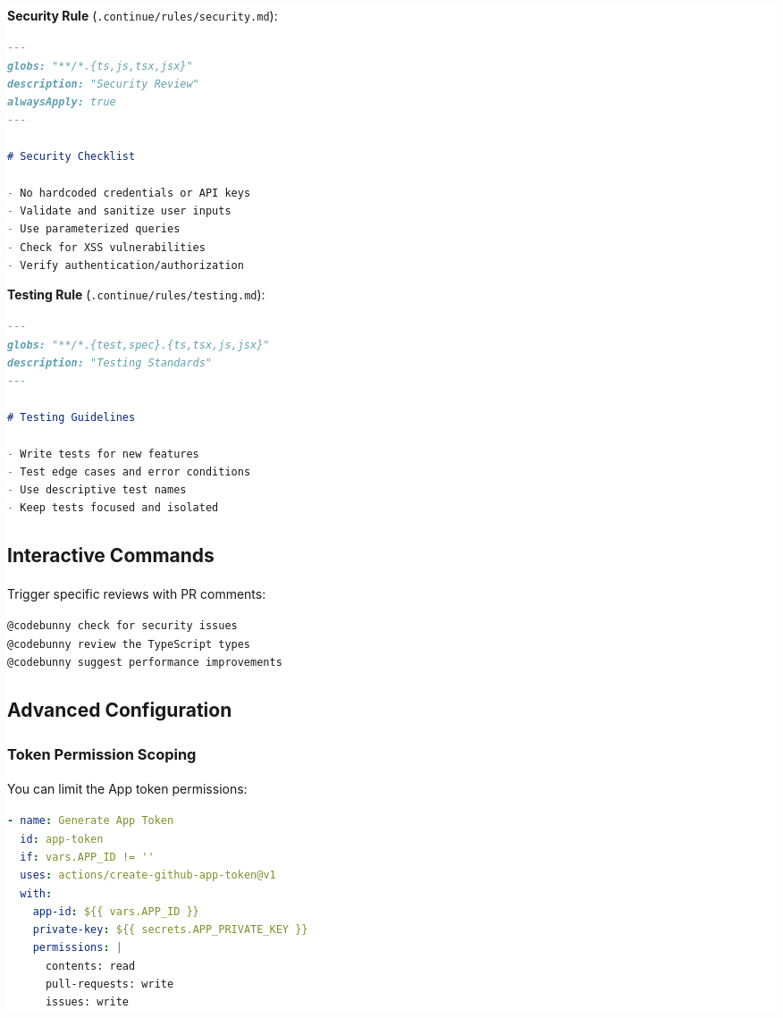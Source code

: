 **Security Rule** (`.continue/rules/security.md`):
```markdown
---
globs: "**/*.{ts,js,tsx,jsx}"
description: "Security Review"
alwaysApply: true
---

# Security Checklist

- No hardcoded credentials or API keys
- Validate and sanitize user inputs
- Use parameterized queries
- Check for XSS vulnerabilities
- Verify authentication/authorization
```

**Testing Rule** (`.continue/rules/testing.md`):
```markdown
---
globs: "**/*.{test,spec}.{ts,tsx,js,jsx}"
description: "Testing Standards"
---

# Testing Guidelines

- Write tests for new features
- Test edge cases and error conditions
- Use descriptive test names
- Keep tests focused and isolated
```

## Interactive Commands

Trigger specific reviews with PR comments:

```
@codebunny check for security issues
@codebunny review the TypeScript types
@codebunny suggest performance improvements
```

## Advanced Configuration

### Token Permission Scoping

You can limit the App token permissions:

```yaml
- name: Generate App Token
  id: app-token
  if: vars.APP_ID != ''
  uses: actions/create-github-app-token@v1
  with:
    app-id: ${{ vars.APP_ID }}
    private-key: ${{ secrets.APP_PRIVATE_KEY }}
    permissions: |
      contents: read
      pull-requests: write
      issues: write
```
